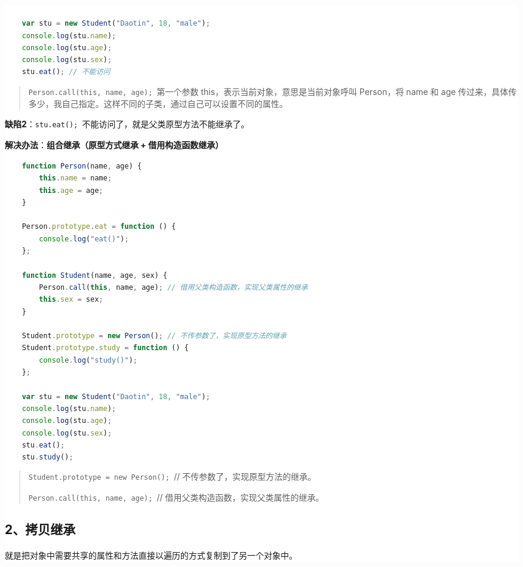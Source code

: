 ```js

    var stu = new Student("Daotin", 18, "male");
    console.log(stu.name);
    console.log(stu.age);
    console.log(stu.sex);
    stu.eat(); // 不能访问
```

> `Person.call(this, name, age); `第一个参数 this，表示当前对象，意思是当前对象呼叫 Person，将 name 和 age 传过来，具体传多少，我自己指定。这样不同的子类，通过自己可以设置不同的属性。



**缺陷2**：`stu.eat(); `不能访问了，就是父类原型方法不能继承了。



**解决办法**：**组合继承（原型方式继承 + 借用构造函数继承）**

```js
    function Person(name, age) {
        this.name = name;
        this.age = age;
    }

    Person.prototype.eat = function () {
        console.log("eat()");
    };

    function Student(name, age, sex) {
        Person.call(this, name, age); // 借用父类构造函数，实现父类属性的继承
        this.sex = sex;
    }

    Student.prototype = new Person(); // 不传参数了，实现原型方法的继承
    Student.prototype.study = function () {
        console.log("study()");
    };

    var stu = new Student("Daotin", 18, "male");
    console.log(stu.name);
    console.log(stu.age);
    console.log(stu.sex);
    stu.eat();
    stu.study();
```

> `Student.prototype = new Person(); `// 不传参数了，实现原型方法的继承。
>
> `Person.call(this, name, age); `// 借用父类构造函数，实现父类属性的继承。



## 2、拷贝继承

就是把对象中需要共享的属性和方法直接以遍历的方式复制到了另一个对象中。
